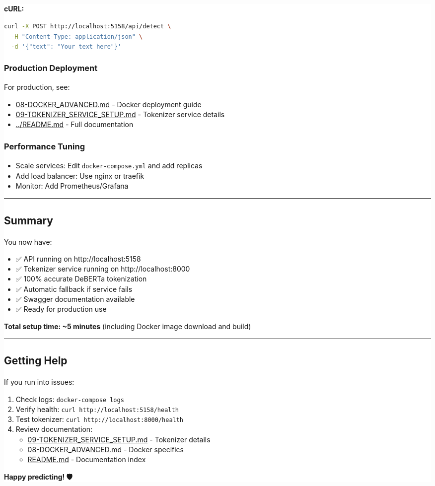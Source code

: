 **cURL:**
```bash
curl -X POST http://localhost:5158/api/detect \
  -H "Content-Type: application/json" \
  -d '{"text": "Your text here"}'
```

### Production Deployment

For production, see:
- [08-DOCKER_ADVANCED.md](08-DOCKER_ADVANCED.md) - Docker deployment guide
- [09-TOKENIZER_SERVICE_SETUP.md](09-TOKENIZER_SERVICE_SETUP.md) - Tokenizer service details
- [../README.md](../README.md) - Full documentation

### Performance Tuning

- Scale services: Edit `docker-compose.yml` and add replicas
- Add load balancer: Use nginx or traefik
- Monitor: Add Prometheus/Grafana

---

## Summary

You now have:
- ✅ API running on http://localhost:5158
- ✅ Tokenizer service running on http://localhost:8000
- ✅ 100% accurate DeBERTa tokenization
- ✅ Automatic fallback if service fails
- ✅ Swagger documentation available
- ✅ Ready for production use

**Total setup time: ~5 minutes** (including Docker image download and build)

---

## Getting Help

If you run into issues:

1. Check logs: `docker-compose logs`
2. Verify health: `curl http://localhost:5158/health`
3. Test tokenizer: `curl http://localhost:8000/health`
4. Review documentation:
   - [09-TOKENIZER_SERVICE_SETUP.md](09-TOKENIZER_SERVICE_SETUP.md) - Tokenizer details
   - [08-DOCKER_ADVANCED.md](08-DOCKER_ADVANCED.md) - Docker specifics
   - [README.md](README.md) - Documentation index

**Happy predicting! 🛡️**

